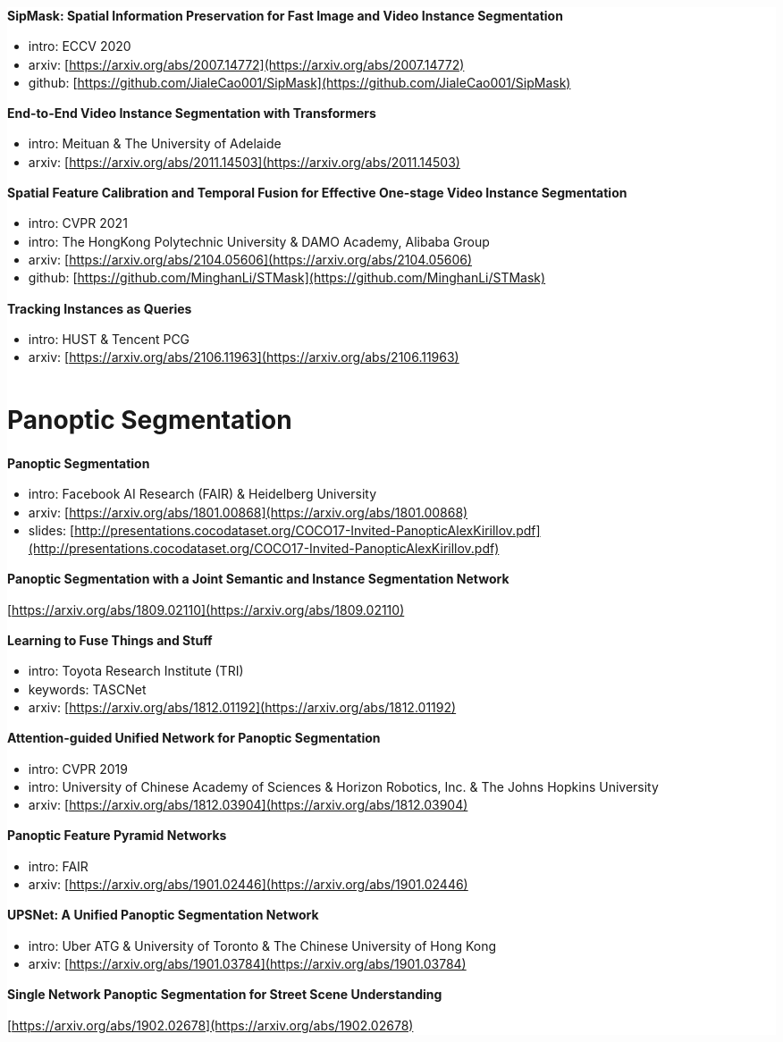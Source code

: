 **SipMask: Spatial Information Preservation for Fast Image and Video Instance Segmentation**

- intro: ECCV 2020
- arxiv: [https://arxiv.org/abs/2007.14772](https://arxiv.org/abs/2007.14772)
- github: [https://github.com/JialeCao001/SipMask](https://github.com/JialeCao001/SipMask)

**End-to-End Video Instance Segmentation with Transformers**

- intro: Meituan & The University of Adelaide
- arxiv: [https://arxiv.org/abs/2011.14503](https://arxiv.org/abs/2011.14503)

**Spatial Feature Calibration and Temporal Fusion for Effective One-stage Video Instance Segmentation**

- intro: CVPR 2021
- intro: The HongKong Polytechnic University & DAMO Academy, Alibaba Group
- arxiv: [https://arxiv.org/abs/2104.05606](https://arxiv.org/abs/2104.05606)
- github: [https://github.com/MinghanLi/STMask](https://github.com/MinghanLi/STMask)

**Tracking Instances as Queries**

- intro: HUST & Tencent PCG
- arxiv: [https://arxiv.org/abs/2106.11963](https://arxiv.org/abs/2106.11963)

# Panoptic Segmentation

**Panoptic Segmentation**

- intro: Facebook AI Research (FAIR) & Heidelberg University
- arxiv: [https://arxiv.org/abs/1801.00868](https://arxiv.org/abs/1801.00868)
- slides: [http://presentations.cocodataset.org/COCO17-Invited-PanopticAlexKirillov.pdf](http://presentations.cocodataset.org/COCO17-Invited-PanopticAlexKirillov.pdf)

**Panoptic Segmentation with a Joint Semantic and Instance Segmentation Network**

[https://arxiv.org/abs/1809.02110](https://arxiv.org/abs/1809.02110)

**Learning to Fuse Things and Stuff**

- intro: Toyota Research Institute (TRI)
- keywords: TASCNet
- arxiv: [https://arxiv.org/abs/1812.01192](https://arxiv.org/abs/1812.01192)

**Attention-guided Unified Network for Panoptic Segmentation**

- intro: CVPR 2019
- intro: University of Chinese Academy of Sciences & Horizon Robotics, Inc. & The Johns Hopkins University
- arxiv: [https://arxiv.org/abs/1812.03904](https://arxiv.org/abs/1812.03904)

**Panoptic Feature Pyramid Networks**

- intro: FAIR
- arxiv: [https://arxiv.org/abs/1901.02446](https://arxiv.org/abs/1901.02446)

**UPSNet: A Unified Panoptic Segmentation Network**

- intro: Uber ATG & University of Toronto & The Chinese University of Hong Kong
- arxiv: [https://arxiv.org/abs/1901.03784](https://arxiv.org/abs/1901.03784)

**Single Network Panoptic Segmentation for Street Scene Understanding**

[https://arxiv.org/abs/1902.02678](https://arxiv.org/abs/1902.02678)

